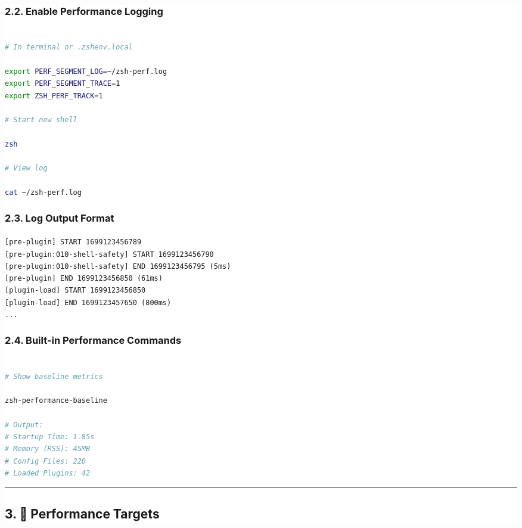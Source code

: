 ### 2.2. Enable Performance Logging

```bash

# In terminal or .zshenv.local

export PERF_SEGMENT_LOG=~/zsh-perf.log
export PERF_SEGMENT_TRACE=1
export ZSH_PERF_TRACK=1

# Start new shell

zsh

# View log

cat ~/zsh-perf.log

```

### 2.3. Log Output Format

```log
[pre-plugin] START 1699123456789
[pre-plugin:010-shell-safety] START 1699123456790
[pre-plugin:010-shell-safety] END 1699123456795 (5ms)
[pre-plugin] END 1699123456850 (61ms)
[plugin-load] START 1699123456850
[plugin-load] END 1699123457650 (800ms)
...

```

### 2.4. Built-in Performance Commands

```bash

# Show baseline metrics

zsh-performance-baseline

# Output:
# Startup Time: 1.85s
# Memory (RSS): 45MB
# Config Files: 220
# Loaded Plugins: 42


```

---

## 3. 🎯 Performance Targets

